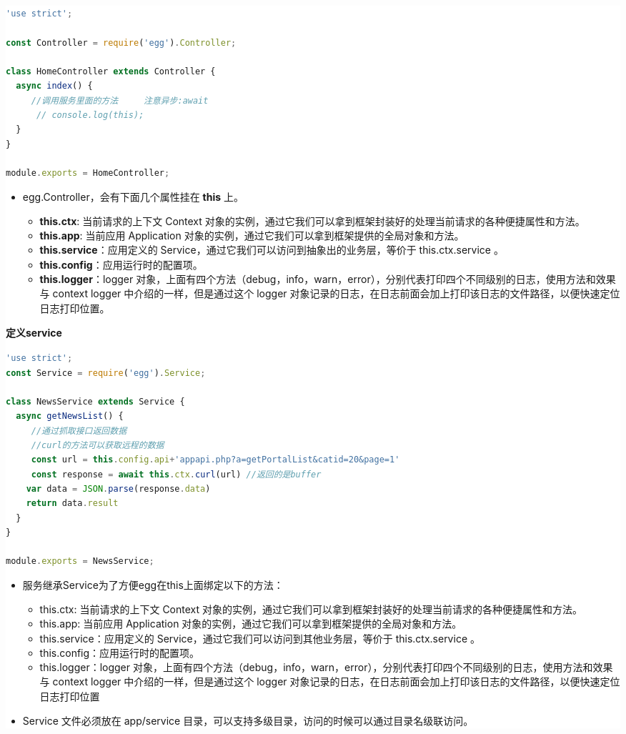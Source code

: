 ```js
'use strict';

const Controller = require('egg').Controller;

class HomeController extends Controller {
  async index() {
     //调用服务里面的方法     注意异步:await
      // console.log(this);
  }
}

module.exports = HomeController;
```

- egg.Controller，会有下面几个属性挂在 **this** 上。

  - **this.ctx**: 当前请求的上下文 Context 对象的实例，通过它我们可以拿到框架封装好的处理当前请求的各种便捷属性和方法。
  - **this.app**: 当前应用 Application 对象的实例，通过它我们可以拿到框架提供的全局对象和方法。
  - **this.service**：应用定义的 Service，通过它我们可以访问到抽象出的业务层，等价于 this.ctx.service 。
  - **this.config**：应用运行时的配置项。
  - **this.logger**：logger 对象，上面有四个方法（debug，info，warn，error），分别代表打印四个不同级别的日志，使用方法和效果与 context logger 中介绍的一样，但是通过这个 logger 对象记录的日志，在日志前面会加上打印该日志的文件路径，以便快速定位日志打印位置。

**定义service**

```js
'use strict';
const Service = require('egg').Service;

class NewsService extends Service {
  async getNewsList() {
	 //通过抓取接口返回数据
     //curl的方法可以获取远程的数据
     const url = this.config.api+'appapi.php?a=getPortalList&catid=20&page=1'
     const response = await this.ctx.curl(url) //返回的是buffer
    var data = JSON.parse(response.data)
    return data.result
  }
}

module.exports = NewsService;
```

- 服务继承Service为了方便egg在this上面绑定以下的方法：

  - this.ctx: 当前请求的上下文 Context 对象的实例，通过它我们可以拿到框架封装好的处理当前请求的各种便捷属性和方法。
  - this.app: 当前应用 Application 对象的实例，通过它我们可以拿到框架提供的全局对象和方法。
  - this.service：应用定义的 Service，通过它我们可以访问到其他业务层，等价于 this.ctx.service 。
  - this.config：应用运行时的配置项。
  - this.logger：logger 对象，上面有四个方法（debug，info，warn，error），分别代表打印四个不同级别的日志，使用方法和效果与 context logger 中介绍的一样，但是通过这个 logger 对象记录的日志，在日志前面会加上打印该日志的文件路径，以便快速定位日志打印位置

- Service 文件必须放在 app/service 目录，可以支持多级目录，访问的时候可以通过目录名级联访问。
